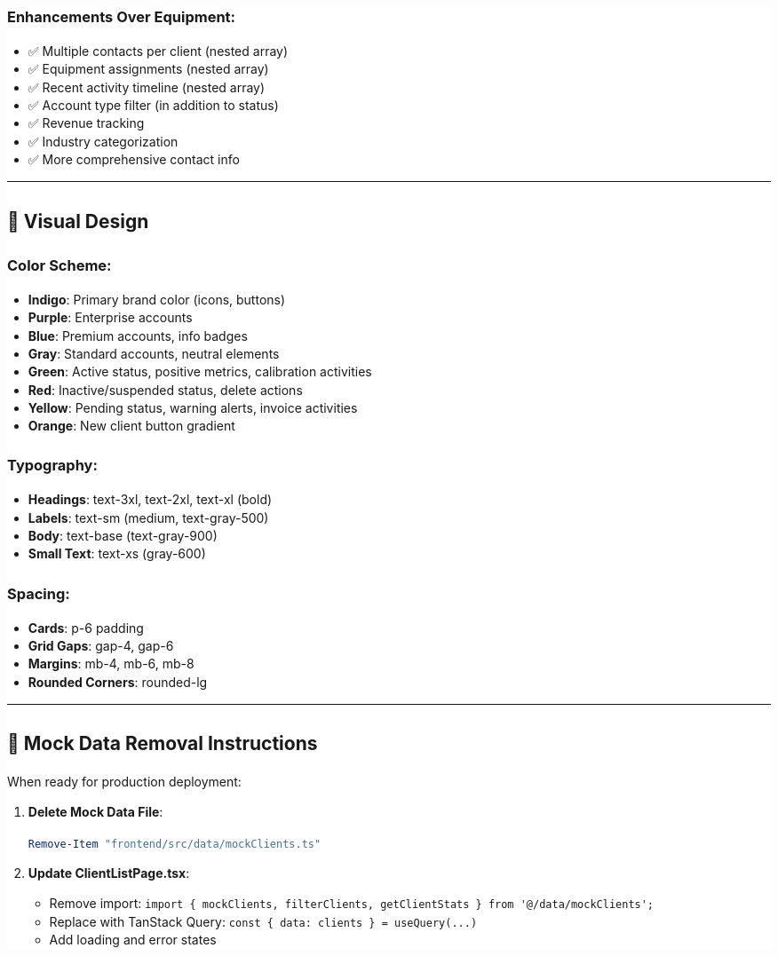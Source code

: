 ### Enhancements Over Equipment:
- ✅ Multiple contacts per client (nested array)
- ✅ Equipment assignments (nested array)
- ✅ Recent activity timeline (nested array)
- ✅ Account type filter (in addition to status)
- ✅ Revenue tracking
- ✅ Industry categorization
- ✅ More comprehensive contact info

---

## 🎨 Visual Design

### Color Scheme:
- **Indigo**: Primary brand color (icons, buttons)
- **Purple**: Enterprise accounts
- **Blue**: Premium accounts, info badges
- **Gray**: Standard accounts, neutral elements
- **Green**: Active status, positive metrics, calibration activities
- **Red**: Inactive/suspended status, delete actions
- **Yellow**: Pending status, warning alerts, invoice activities
- **Orange**: New client button gradient

### Typography:
- **Headings**: text-3xl, text-2xl, text-xl (bold)
- **Labels**: text-sm (medium, text-gray-500)
- **Body**: text-base (text-gray-900)
- **Small Text**: text-xs (gray-600)

### Spacing:
- **Cards**: p-6 padding
- **Grid Gaps**: gap-4, gap-6
- **Margins**: mb-4, mb-6, mb-8
- **Rounded Corners**: rounded-lg

---

## 📝 Mock Data Removal Instructions

When ready for production deployment:

1. **Delete Mock Data File**:
   ```powershell
   Remove-Item "frontend/src/data/mockClients.ts"
   ```

2. **Update ClientListPage.tsx**:
   - Remove import: `import { mockClients, filterClients, getClientStats } from '@/data/mockClients';`
   - Replace with TanStack Query: `const { data: clients } = useQuery(...)`
   - Add loading and error states
